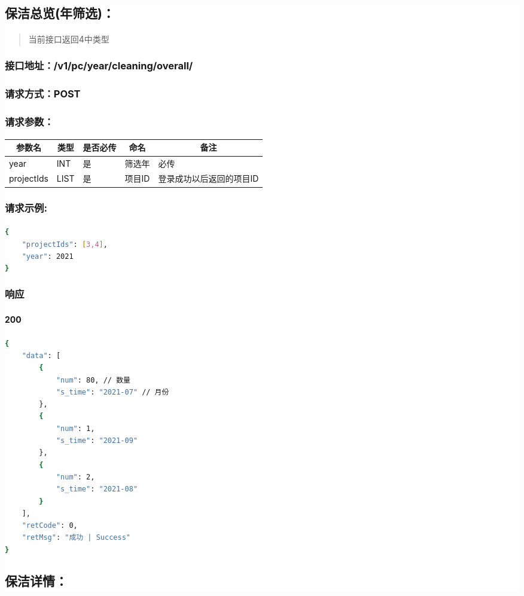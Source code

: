 ## 保洁总览(年筛选)：

> 当前接口返回4中类型

### 接口地址：/v1/pc/year/cleaning/overall/

### 请求方式：POST

### 请求参数：

| 参数名     | 类型 | 是否必传 | 命名   | 备注                     |
| ---------- | ---- | -------- | ------ | ------------------------ |
| year       | INT  | 是       | 筛选年 | 必传                     |
| projectIds | LIST | 是       | 项目ID | 登录成功以后返回的项目ID |

### 请求示例:

```bash
{
    "projectIds": [3,4],
    "year": 2021
}
```

### 响应

#### 200

```bash
{
    "data": [
        {
            "num": 80, // 数量
            "s_time": "2021-07" // 月份
        },
        {
            "num": 1,
            "s_time": "2021-09"
        },
        {
            "num": 2,
            "s_time": "2021-08"
        }
    ],
    "retCode": 0,
    "retMsg": "成功 | Success"
}
```

## 保洁详情：
